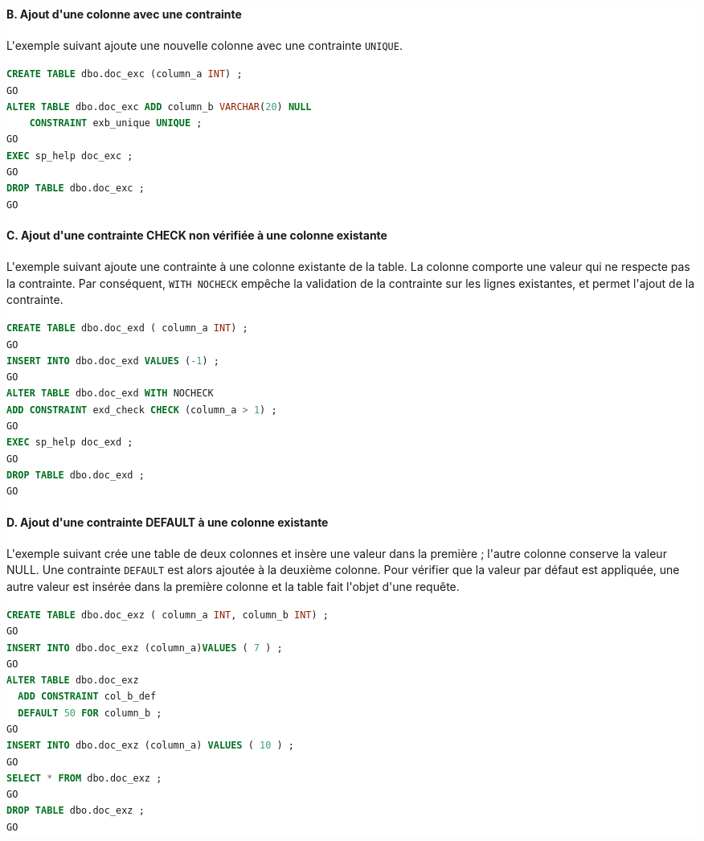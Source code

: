 #### <a name="b-adding-a-column-with-a-constraint"></a>B. Ajout d'une colonne avec une contrainte

L'exemple suivant ajoute une nouvelle colonne avec une contrainte `UNIQUE`.

```sql
CREATE TABLE dbo.doc_exc (column_a INT) ;
GO
ALTER TABLE dbo.doc_exc ADD column_b VARCHAR(20) NULL
    CONSTRAINT exb_unique UNIQUE ;
GO
EXEC sp_help doc_exc ;
GO
DROP TABLE dbo.doc_exc ;
GO
```

#### <a name="c-adding-an-unverified-check-constraint-to-an-existing-column"></a>C. Ajout d'une contrainte CHECK non vérifiée à une colonne existante

L'exemple suivant ajoute une contrainte à une colonne existante de la table. La colonne comporte une valeur qui ne respecte pas la contrainte. Par conséquent, `WITH NOCHECK` empêche la validation de la contrainte sur les lignes existantes, et permet l'ajout de la contrainte.

```sql
CREATE TABLE dbo.doc_exd ( column_a INT) ;
GO
INSERT INTO dbo.doc_exd VALUES (-1) ;
GO
ALTER TABLE dbo.doc_exd WITH NOCHECK
ADD CONSTRAINT exd_check CHECK (column_a > 1) ;
GO
EXEC sp_help doc_exd ;
GO
DROP TABLE dbo.doc_exd ;
GO
```

#### <a name="d-adding-a-default-constraint-to-an-existing-column"></a>D. Ajout d'une contrainte DEFAULT à une colonne existante

L'exemple suivant crée une table de deux colonnes et insère une valeur dans la première ; l'autre colonne conserve la valeur NULL. Une contrainte `DEFAULT` est alors ajoutée à la deuxième colonne. Pour vérifier que la valeur par défaut est appliquée, une autre valeur est insérée dans la première colonne et la table fait l'objet d'une requête.

```sql
CREATE TABLE dbo.doc_exz ( column_a INT, column_b INT) ;
GO
INSERT INTO dbo.doc_exz (column_a)VALUES ( 7 ) ;
GO
ALTER TABLE dbo.doc_exz
  ADD CONSTRAINT col_b_def
  DEFAULT 50 FOR column_b ;
GO
INSERT INTO dbo.doc_exz (column_a) VALUES ( 10 ) ;
GO
SELECT * FROM dbo.doc_exz ;
GO
DROP TABLE dbo.doc_exz ;
GO
```
